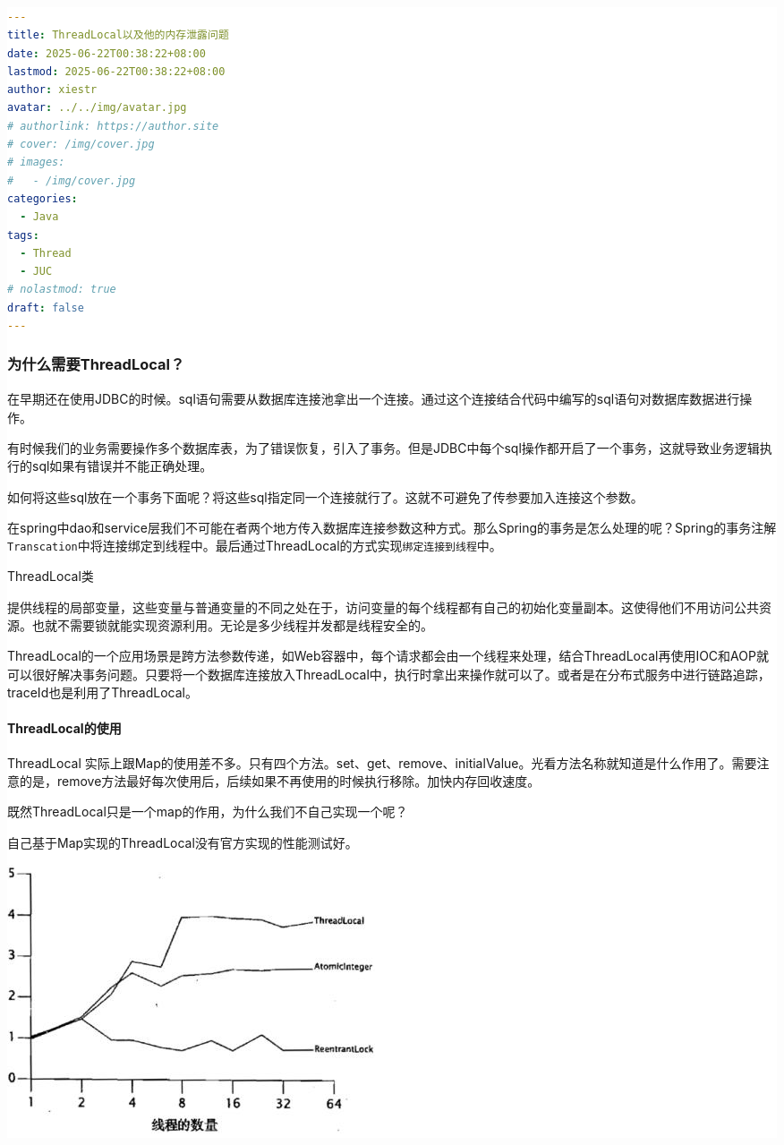 ```yaml
---
title: ThreadLocal以及他的内存泄露问题
date: 2025-06-22T00:38:22+08:00
lastmod: 2025-06-22T00:38:22+08:00
author: xiestr
avatar: ../../img/avatar.jpg
# authorlink: https://author.site
# cover: /img/cover.jpg
# images:
#   - /img/cover.jpg
categories:
  - Java
tags:
  - Thread
  - JUC
# nolastmod: true
draft: false
---
```


### 为什么需要ThreadLocal？

在早期还在使用JDBC的时候。sql语句需要从数据库连接池拿出一个连接。通过这个连接结合代码中编写的sql语句对数据库数据进行操作。

有时候我们的业务需要操作多个数据库表，为了错误恢复，引入了事务。但是JDBC中每个sql操作都开启了一个事务，这就导致业务逻辑执行的sql如果有错误并不能正确处理。

如何将这些sql放在一个事务下面呢？将这些sql指定同一个连接就行了。这就不可避免了传参要加入连接这个参数。

在spring中dao和service层我们不可能在者两个地方传入数据库连接参数这种方式。那么Spring的事务是怎么处理的呢？Spring的事务注解`Transcation`中将连接绑定到线程中。最后通过ThreadLocal的方式实现`绑定连接到线程`中。

ThreadLocal类

提供线程的局部变量，这些变量与普通变量的不同之处在于，访问变量的每个线程都有自己的初始化变量副本。这使得他们不用访问公共资源。也就不需要锁就能实现资源利用。无论是多少线程并发都是线程安全的。

ThreadLocal的一个应用场景是跨方法参数传递，如Web容器中，每个请求都会由一个线程来处理，结合ThreadLocal再使用IOC和AOP就可以很好解决事务问题。只要将一个数据库连接放入ThreadLocal中，执行时拿出来操作就可以了。或者是在分布式服务中进行链路追踪，traceId也是利用了ThreadLocal。

#### ThreadLocal的使用

ThreadLocal 实际上跟Map的使用差不多。只有四个方法。set、get、remove、initialValue。光看方法名称就知道是什么作用了。需要注意的是，remove方法最好每次使用后，后续如果不再使用的时候执行移除。加快内存回收速度。

既然ThreadLocal只是一个map的作用，为什么我们不自己实现一个呢？

自己基于Map实现的ThreadLocal没有官方实现的性能测试好。

![img6445](./images/6445.png)
